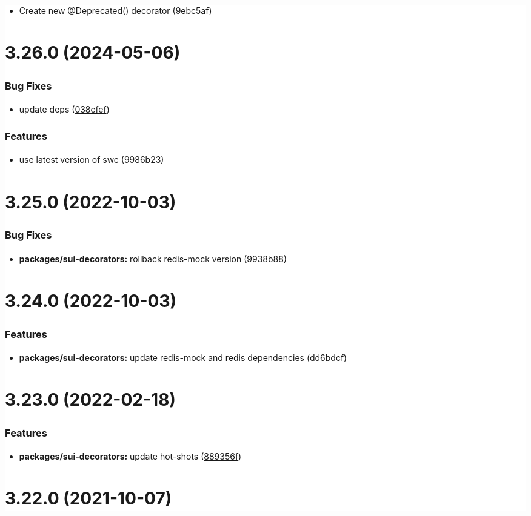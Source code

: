 * Create new @Deprecated() decorator ([9ebc5af](https://github.com/SUI-Components/sui/commit/9ebc5aff5688330918be1db48a98b745031f3514))



# 3.26.0 (2024-05-06)


### Bug Fixes

* update deps ([038cfef](https://github.com/SUI-Components/sui/commit/038cfefd6e71cd2d42ca3e1ed6fef636c2172793))


### Features

* use latest version of swc ([9986b23](https://github.com/SUI-Components/sui/commit/9986b236f3b8251b77ae8d6c7e2adef2c55d64d6))



# 3.25.0 (2022-10-03)


### Bug Fixes

* **packages/sui-decorators:** rollback redis-mock version ([9938b88](https://github.com/SUI-Components/sui/commit/9938b88e367b31b940015d6a360e7ac4f1a2e7e4))



# 3.24.0 (2022-10-03)


### Features

* **packages/sui-decorators:** update redis-mock and redis dependencies ([dd6bdcf](https://github.com/SUI-Components/sui/commit/dd6bdcf2abad4f9b4594a11fc8ffb0aa3377da6a))



# 3.23.0 (2022-02-18)


### Features

* **packages/sui-decorators:** update hot-shots ([889356f](https://github.com/SUI-Components/sui/commit/889356fcd15e2947e626a6ebf1d2404a4e18667f))



# 3.22.0 (2021-10-07)

